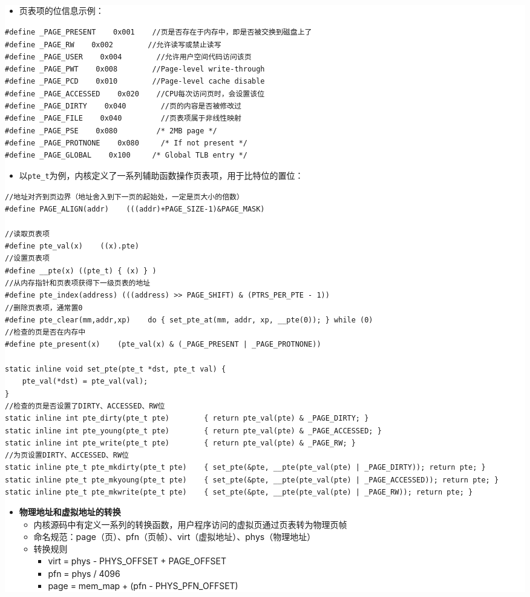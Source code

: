 - 页表项的位信息示例：

```
#define _PAGE_PRESENT    0x001    //页是否存在于内存中，即是否被交换到磁盘上了
#define _PAGE_RW    0x002        //允许读写或禁止读写
#define _PAGE_USER    0x004        //允许用户空间代码访问该页
#define _PAGE_PWT    0x008        //Page-level write-through
#define _PAGE_PCD    0x010        //Page-level cache disable
#define _PAGE_ACCESSED    0x020    //CPU每次访问页时，会设置该位
#define _PAGE_DIRTY    0x040        //页的内容是否被修改过
#define _PAGE_FILE    0x040         //页表项属于非线性映射
#define _PAGE_PSE    0x080         /* 2MB page */
#define _PAGE_PROTNONE    0x080     /* If not present */
#define _PAGE_GLOBAL    0x100     /* Global TLB entry */
```

- 以`pte_t`为例，内核定义了一系列辅助函数操作页表项，用于比特位的置位：

```
//地址对齐到页边界（地址舍入到下一页的起始处，一定是页大小的倍数）
#define PAGE_ALIGN(addr)    (((addr)+PAGE_SIZE-1)&PAGE_MASK)

//读取页表项
#define pte_val(x)    ((x).pte)
//设置页表项
#define __pte(x) ((pte_t) { (x) } )
//从内存指针和页表项获得下一级页表的地址
#define pte_index(address) (((address) >> PAGE_SHIFT) & (PTRS_PER_PTE - 1))
//删除页表项，通常置0
#define pte_clear(mm,addr,xp)    do { set_pte_at(mm, addr, xp, __pte(0)); } while (0)
//检查的页是否在内存中
#define pte_present(x)    (pte_val(x) & (_PAGE_PRESENT | _PAGE_PROTNONE))

static inline void set_pte(pte_t *dst, pte_t val) {
    pte_val(*dst) = pte_val(val);
}
//检查的页是否设置了DIRTY、ACCESSED、RW位
static inline int pte_dirty(pte_t pte)        { return pte_val(pte) & _PAGE_DIRTY; }
static inline int pte_young(pte_t pte)        { return pte_val(pte) & _PAGE_ACCESSED; }
static inline int pte_write(pte_t pte)        { return pte_val(pte) & _PAGE_RW; }
//为页设置DIRTY、ACCESSED、RW位
static inline pte_t pte_mkdirty(pte_t pte)    { set_pte(&pte, __pte(pte_val(pte) | _PAGE_DIRTY)); return pte; }
static inline pte_t pte_mkyoung(pte_t pte)    { set_pte(&pte, __pte(pte_val(pte) | _PAGE_ACCESSED)); return pte; }
static inline pte_t pte_mkwrite(pte_t pte)    { set_pte(&pte, __pte(pte_val(pte) | _PAGE_RW)); return pte; }
```

- **物理地址和虚拟地址的转换**
  - 内核源码中有定义一系列的转换函数，用户程序访问的虚拟页通过页表转为物理页帧
  - 命名规范：page（页）、pfn（页帧）、virt（虚拟地址）、phys（物理地址）
  - 转换规则
    - virt = phys - PHYS_OFFSET + PAGE_OFFSET
    - pfn = phys / 4096
    - page = mem_map + (pfn - PHYS_PFN_OFFSET)
